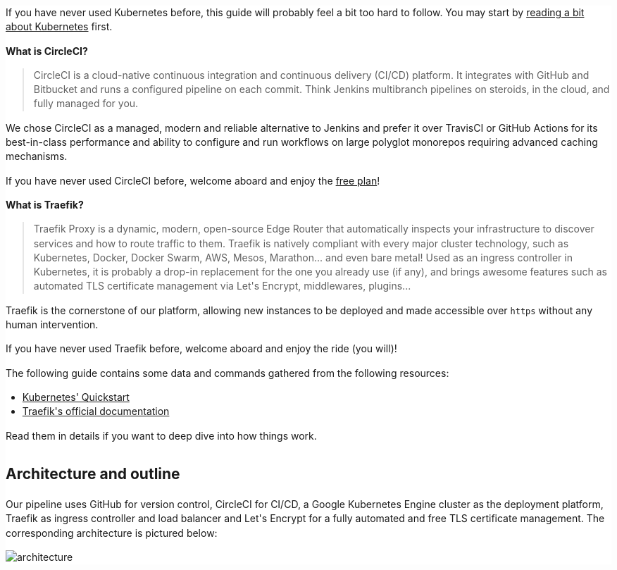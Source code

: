 If you have never used Kubernetes before, this guide will probably feel a bit too hard to follow. You may start by
[reading a bit about Kubernetes](https://kubernetes.io/docs/concepts/overview/) first.


**What is CircleCI?**
> CircleCI is a cloud-native continuous integration and continuous delivery (CI/CD) platform. It integrates with GitHub
and Bitbucket and runs a configured pipeline on each commit. Think Jenkins multibranch pipelines on steroids, in the 
cloud, and fully managed for you.

We chose CircleCI as a managed, modern and reliable alternative to Jenkins and prefer it over TravisCI or GitHub Actions 
for its best-in-class performance and ability to configure and run workflows on large polyglot monorepos requiring 
advanced caching mechanisms.
 
If you have never used CircleCI before, welcome aboard and enjoy the [free plan](https://circleci.com/pricing/)!

**What is Traefik?**
> Traefik Proxy is a dynamic, modern, open-source Edge Router that automatically inspects your infrastructure to
discover services and how to route traffic to them. Traefik is natively compliant with every major cluster technology, 
such as Kubernetes, Docker, Docker Swarm, AWS, Mesos, Marathon... and even bare metal! Used as an ingress controller in 
Kubernetes, it is probably a drop-in replacement for the one you already use (if any), and brings awesome features such 
as automated TLS certificate management via Let's Encrypt, middlewares, plugins...

Traefik is the cornerstone of our platform, allowing new instances to be deployed and made accessible over `https` 
without any human intervention. 

If you have never used Traefik before, welcome aboard and enjoy the ride (you will)!


The following guide contains some data and commands gathered from the following resources:
- [Kubernetes' Quickstart](https://cloud.google.com/kubernetes-engine/docs/quickstart)
- [Traefik's official documentation](https://docs.traefik.io)

Read them in details if you want to deep dive into how things work.


## Architecture and outline

Our pipeline uses GitHub for version control, CircleCI for CI/CD, a Google Kubernetes Engine cluster as the deployment
platform, Traefik as ingress controller and load balancer and Let's Encrypt for a fully automated and free TLS 
certificate management. The corresponding architecture is pictured below:

![architecture](architecture.png)

